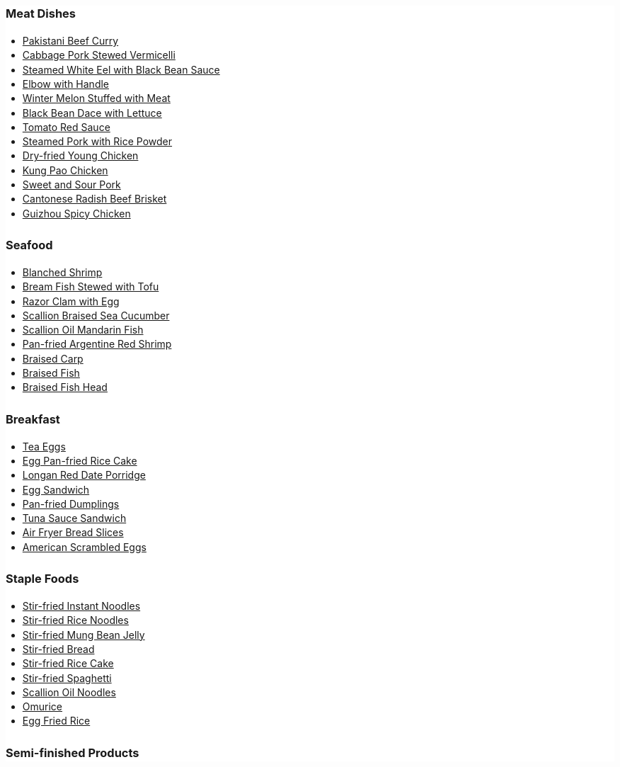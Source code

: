 ### Meat Dishes

- [Pakistani Beef Curry](dishes/meat_dish/巴基斯坦牛肉咖喱/巴基斯坦牛肉咖喱.md)
- [Cabbage Pork Stewed Vermicelli](dishes/meat_dish/白菜猪肉炖粉条.md)
- [Steamed White Eel with Black Bean Sauce](dishes/meat_dish/豉汁蒸白鱔/豉汁蒸白鱔食谱.md)
- [Elbow with Handle](dishes/meat_dish/带把肘子.md)
- [Winter Melon Stuffed with Meat](dishes/meat_dish/冬瓜酿肉/冬瓜酿肉.md)
- [Black Bean Dace with Lettuce](dishes/meat_dish/豆豉鲮鱼油麦菜/豆豉鲮鱼油麦菜.md)
- [Tomato Red Sauce](dishes/meat_dish/番茄红酱.md)
- [Steamed Pork with Rice Powder](dishes/meat_dish/粉蒸肉.md)
- [Dry-fried Young Chicken](dishes/meat_dish/干煸仔鸡/干煸仔鸡.md)
- [Kung Pao Chicken](dishes/meat_dish/宫保鸡丁/宫保鸡丁.md)
- [Sweet and Sour Pork](dishes/meat_dish/咕噜肉.md)
- [Cantonese Radish Beef Brisket](dishes/meat_dish/广式萝卜牛腩/广式萝卜牛腩.md)
- [Guizhou Spicy Chicken](dishes/meat_dish/贵州辣子鸡/贵州辣子鸡.md)

### Seafood

- [Blanched Shrimp](dishes/aquatic/白灼虾/白灼虾.md)
- [Bream Fish Stewed with Tofu](dishes/aquatic/鳊鱼炖豆腐/鳊鱼炖豆腐.md)
- [Razor Clam with Egg](dishes/aquatic/蛏抱蛋/蛏抱蛋.md)
- [Scallion Braised Sea Cucumber](dishes/aquatic/葱烧海参/葱烧海参.md)
- [Scallion Oil Mandarin Fish](dishes/aquatic/葱油桂鱼/葱油桂鱼.md)
- [Pan-fried Argentine Red Shrimp](dishes/aquatic/干煎阿根廷红虾/干煎阿根廷红虾.md)
- [Braised Carp](dishes/aquatic/红烧鲤鱼.md)
- [Braised Fish](dishes/aquatic/红烧鱼.md)
- [Braised Fish Head](dishes/aquatic/红烧鱼头.md)

### Breakfast

- [Tea Eggs](dishes/breakfast/茶叶蛋.md)
- [Egg Pan-fried Rice Cake](dishes/breakfast/蛋煎糍粑.md)
- [Longan Red Date Porridge](dishes/breakfast/桂圆红枣粥.md)
- [Egg Sandwich](dishes/breakfast/鸡蛋三明治.md)
- [Pan-fried Dumplings](dishes/breakfast/煎饺.md)
- [Tuna Sauce Sandwich](dishes/breakfast/金枪鱼酱三明治.md)
- [Air Fryer Bread Slices](dishes/breakfast/空气炸锅面包片.md)
- [American Scrambled Eggs](dishes/breakfast/美式炒蛋.md)

### Staple Foods

- [Stir-fried Instant Noodles](dishes/staple/炒方便面.md)
- [Stir-fried Rice Noodles](dishes/staple/炒河粉.md)
- [Stir-fried Mung Bean Jelly](dishes/staple/炒凉粉/炒凉粉.md)
- [Stir-fried Bread](dishes/staple/炒馍.md)
- [Stir-fried Rice Cake](dishes/staple/炒年糕.md)
- [Stir-fried Spaghetti](dishes/staple/炒意大利面/炒意大利面.md)
- [Scallion Oil Noodles](dishes/staple/葱油拌面.md)
- [Omurice](dishes/staple/蛋包饭.md)
- [Egg Fried Rice](dishes/staple/蛋炒饭.md)

### Semi-finished Products
